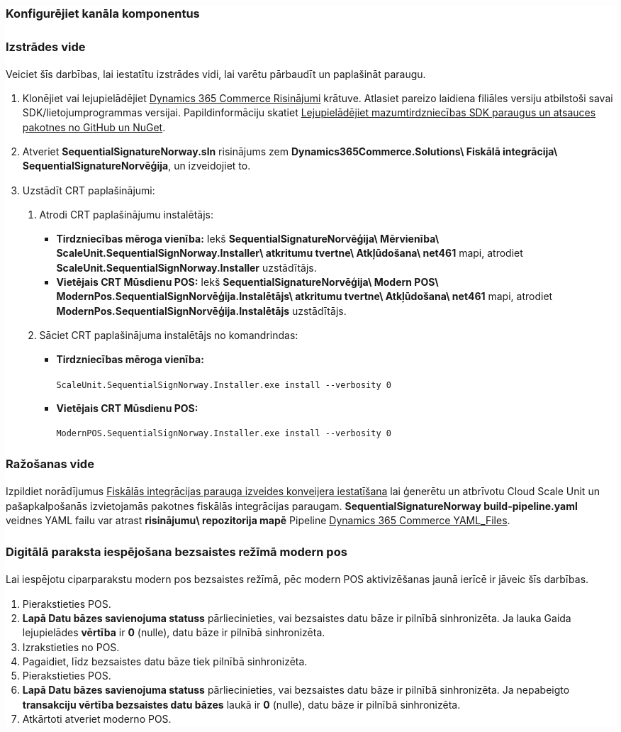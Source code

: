 ### <a name="configure-channel-components"></a>Konfigurējiet kanāla komponentus

### <a name="development-environment"></a>Izstrādes vide

Veiciet šīs darbības, lai iestatītu izstrādes vidi, lai varētu pārbaudīt un paplašināt paraugu.

1. Klonējiet vai lejupielādējiet [Dynamics 365 Commerce Risinājumi](https://github.com/microsoft/Dynamics365Commerce.Solutions) krātuve. Atlasiet pareizo laidiena filiāles versiju atbilstoši savai SDK/lietojumprogrammas versijai. Papildinformāciju skatiet [Lejupielādējiet mazumtirdzniecības SDK paraugus un atsauces pakotnes no GitHub un NuGet](../dev-itpro/retail-sdk/sdk-github.md).
1. Atveriet **SequentialSignatureNorway.sln** risinājums zem **Dynamics365Commerce.Solutions\\ Fiskālā integrācija\\ SequentialSignatureNorvēģija**, un izveidojiet to.
1. Uzstādīt CRT paplašinājumi:

    1. Atrodi CRT paplašinājumu instalētājs:

        - **Tirdzniecības mēroga vienība:** Iekš **SequentialSignatureNorvēģija\\ Mērvienība\\ ScaleUnit.SequentialSignNorway.Installer\\ atkritumu tvertne\\ Atkļūdošana\\ net461** mapi, atrodiet **ScaleUnit.SequentialSignNorway.Installer** uzstādītājs.
        - **Vietējais CRT Mūsdienu POS:** Iekš **SequentialSignatureNorvēģija\\ Modern POS\\ ModernPos.SequentialSignNorvēģija.Instalētājs\\ atkritumu tvertne\\ Atkļūdošana\\ net461** mapi, atrodiet **ModernPos.SequentialSignNorvēģija.Instalētājs** uzstādītājs.

    1. Sāciet CRT paplašinājuma instalētājs no komandrindas:

        - **Tirdzniecības mēroga vienība:**

            ```Console
            ScaleUnit.SequentialSignNorway.Installer.exe install --verbosity 0
            ```

        - **Vietējais CRT Mūsdienu POS:**

            ```Console
            ModernPOS.SequentialSignNorway.Installer.exe install --verbosity 0
            ```

### <a name="production-environment"></a>Ražošanas vide

Izpildiet norādījumus [Fiskālās integrācijas parauga izveides konveijera iestatīšana](fiscal-integration-sample-build-pipeline.md) lai ģenerētu un atbrīvotu Cloud Scale Unit un pašapkalpošanās izvietojamās pakotnes fiskālās integrācijas paraugam. **SequentialSignatureNorway build-pipeline.yaml** veidnes YAML failu var atrast **risinājumu\\ repozitorija mapē** Pipeline [Dynamics 365 Commerce YAML_Files](https://github.com/microsoft/Dynamics365Commerce.Solutions).

### <a name="enable-the-digital-signature-in-offline-mode-for-modern-pos"></a>Digitālā paraksta iespējošana bezsaistes režīmā modern pos

Lai iespējotu ciparparakstu modern pos bezsaistes režīmā, pēc modern POS aktivizēšanas jaunā ierīcē ir jāveic šīs darbības.

1. Pierakstieties POS.
1. **Lapā Datu bāzes savienojuma statuss** pārliecinieties, vai bezsaistes datu bāze ir pilnībā sinhronizēta. Ja lauka Gaida lejupielādes **vērtība** ir **0** (nulle), datu bāze ir pilnībā sinhronizēta.
1. Izrakstieties no POS.
1. Pagaidiet, līdz bezsaistes datu bāze tiek pilnībā sinhronizēta.
1. Pierakstieties POS.
1. **Lapā Datu bāzes savienojuma statuss** pārliecinieties, vai bezsaistes datu bāze ir pilnībā sinhronizēta. Ja nepabeigto **transakciju vērtība bezsaistes datu bāzes** laukā ir **0** (nulle), datu bāze ir pilnībā sinhronizēta.
1. Atkārtoti atveriet moderno POS.

